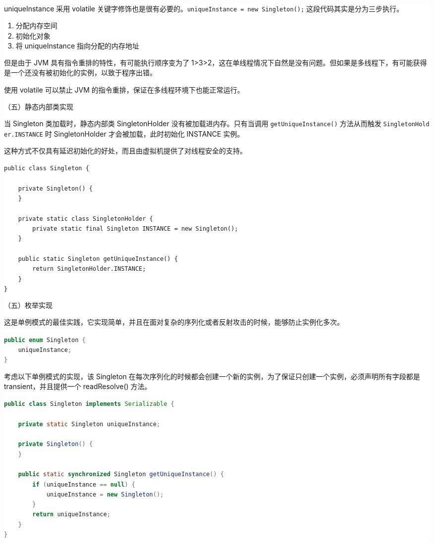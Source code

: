 uniqueInstance 采用 volatile 关键字修饰也是很有必要的。`uniqueInstance = new Singleton();` 这段代码其实是分为三步执行。

1. 分配内存空间
2. 初始化对象
3. 将 uniqueInstance 指向分配的内存地址

但是由于 JVM 具有指令重排的特性，有可能执行顺序变为了 1>3>2，这在单线程情况下自然是没有问题。但如果是多线程下，有可能获得是一个还没有被初始化的实例，以致于程序出错。

使用 volatile 可以禁止 JVM 的指令重排，保证在多线程环境下也能正常运行。

（五）静态内部类实现

当 Singleton 类加载时，静态内部类 SingletonHolder 没有被加载进内存。只有当调用 `getUniqueInstance()` 方法从而触发 `SingletonHolder.INSTANCE` 时 SingletonHolder 才会被加载，此时初始化 INSTANCE 实例。

这种方式不仅具有延迟初始化的好处，而且由虚拟机提供了对线程安全的支持。

```source-java
public class Singleton {

    private Singleton() {
    }

    private static class SingletonHolder {
        private static final Singleton INSTANCE = new Singleton();
    }

    public static Singleton getUniqueInstance() {
        return SingletonHolder.INSTANCE;
    }
}
```

（五）枚举实现

这是单例模式的最佳实践，它实现简单，并且在面对复杂的序列化或者反射攻击的时候，能够防止实例化多次。

```java
public enum Singleton {
    uniqueInstance;
}
```

考虑以下单例模式的实现，该 Singleton 在每次序列化的时候都会创建一个新的实例，为了保证只创建一个实例，必须声明所有字段都是 transient，并且提供一个 readResolve() 方法。

```java
public class Singleton implements Serializable {

    private static Singleton uniqueInstance;

    private Singleton() {
    }

    public static synchronized Singleton getUniqueInstance() {
        if (uniqueInstance == null) {
            uniqueInstance = new Singleton();
        }
        return uniqueInstance;
    }
}
```
